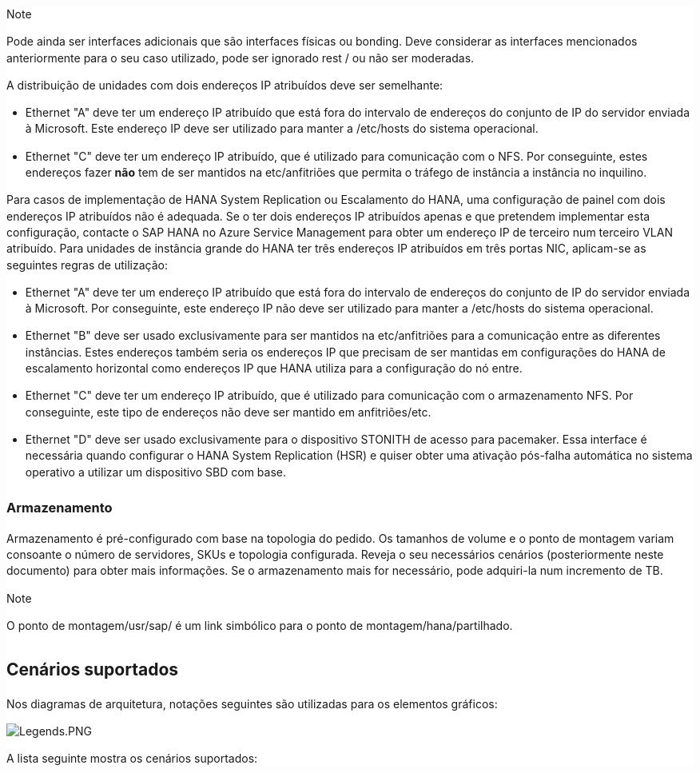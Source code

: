 >[!NOTE]
>Pode ainda ser interfaces adicionais que são interfaces físicas ou bonding. Deve considerar as interfaces mencionados anteriormente para o seu caso utilizado, pode ser ignorado rest / ou não ser moderadas.

A distribuição de unidades com dois endereços IP atribuídos deve ser semelhante:

- Ethernet "A" deve ter um endereço IP atribuído que está fora do intervalo de endereços do conjunto de IP do servidor enviada à Microsoft. Este endereço IP deve ser utilizado para manter a /etc/hosts do sistema operacional.

- Ethernet "C" deve ter um endereço IP atribuído, que é utilizado para comunicação com o NFS. Por conseguinte, estes endereços fazer **não** tem de ser mantidos na etc/anfitriões que permita o tráfego de instância a instância no inquilino.

Para casos de implementação de HANA System Replication ou Escalamento do HANA, uma configuração de painel com dois endereços IP atribuídos não é adequada. Se o ter dois endereços IP atribuídos apenas e que pretendem implementar esta configuração, contacte o SAP HANA no Azure Service Management para obter um endereço IP de terceiro num terceiro VLAN atribuído. Para unidades de instância grande do HANA ter três endereços IP atribuídos em três portas NIC, aplicam-se as seguintes regras de utilização:

- Ethernet "A" deve ter um endereço IP atribuído que está fora do intervalo de endereços do conjunto de IP do servidor enviada à Microsoft. Por conseguinte, este endereço IP não deve ser utilizado para manter a /etc/hosts do sistema operacional.

- Ethernet "B" deve ser usado exclusivamente para ser mantidos na etc/anfitriões para a comunicação entre as diferentes instâncias. Estes endereços também seria os endereços IP que precisam de ser mantidas em configurações do HANA de escalamento horizontal como endereços IP que HANA utiliza para a configuração do nó entre.

- Ethernet "C" deve ter um endereço IP atribuído, que é utilizado para comunicação com o armazenamento NFS. Por conseguinte, este tipo de endereços não deve ser mantido em anfitriões/etc.

- Ethernet "D" deve ser usado exclusivamente para o dispositivo STONITH de acesso para pacemaker. Essa interface é necessária quando configurar o HANA System Replication (HSR) e quiser obter uma ativação pós-falha automática no sistema operativo a utilizar um dispositivo SBD com base.


### <a name="storage"></a>Armazenamento
Armazenamento é pré-configurado com base na topologia do pedido. Os tamanhos de volume e o ponto de montagem variam consoante o número de servidores, SKUs e topologia configurada. Reveja o seu necessários cenários (posteriormente neste documento) para obter mais informações. Se o armazenamento mais for necessário, pode adquiri-la num incremento de TB.

>[!NOTE]
>O ponto de montagem/usr/sap/<SID> é um link simbólico para o ponto de montagem/hana/partilhado.


## <a name="supported-scenarios"></a>Cenários suportados

Nos diagramas de arquitetura, notações seguintes são utilizadas para os elementos gráficos:

![Legends.PNG](media/hana-supported-scenario/Legends.PNG)

A lista seguinte mostra os cenários suportados:
